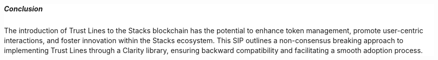 ##### Conclusion
The introduction of Trust Lines to the Stacks blockchain has the potential to enhance token management, promote user-centric interactions, and foster innovation within the Stacks ecosystem. This SIP outlines a non-consensus breaking approach to implementing Trust Lines through a Clarity library, ensuring backward compatibility and facilitating a smooth adoption process.
